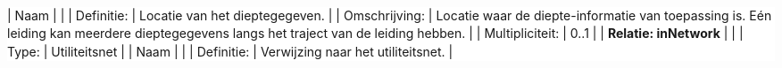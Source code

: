 |                                                       Naam              |                                                                                                                                                                                                                                                                                                                                                                                                                                                                                                                                                                                                                         |
|                                                       Definitie:        | Locatie van het dieptegegeven.                                                                                                                                                                                                                                                                                                                                                                                                                                                                                                                                                                                          |
|                                                       Omschrijving:    | Locatie waar de diepte-informatie van toepassing is. Eén leiding kan meerdere dieptegegevens langs het traject van de leiding hebben.                                                                                                                                                                                                                                                                                                                                                                                                                                                                                   |
|                                                      Multipliciteit:   | 0..1                                                                                                                                                                                                                                                                                                                                                                                                                                                                                                                                                                                                                    |
| **Relatie: inNetwork**                                |                                                                                                                                                                                                                                                                                                                                                                                                                                                                                                                                                                                                                         |
|                                                       Type:             | Utiliteitsnet                                                                                                                                                                                                                                                                                                                                                                                                                                                                                                                                                                                                           |
|                                                       Naam              |                                                                                                                                                                                                                                                                                                                                                                                                                                                                                                                                                                                                                         |
|                                                       Definitie:        | Verwijzing naar het utiliteitsnet.                                                                                                                                                                                                                                                                                                                                                                                                                                                                                                                                                                                      |